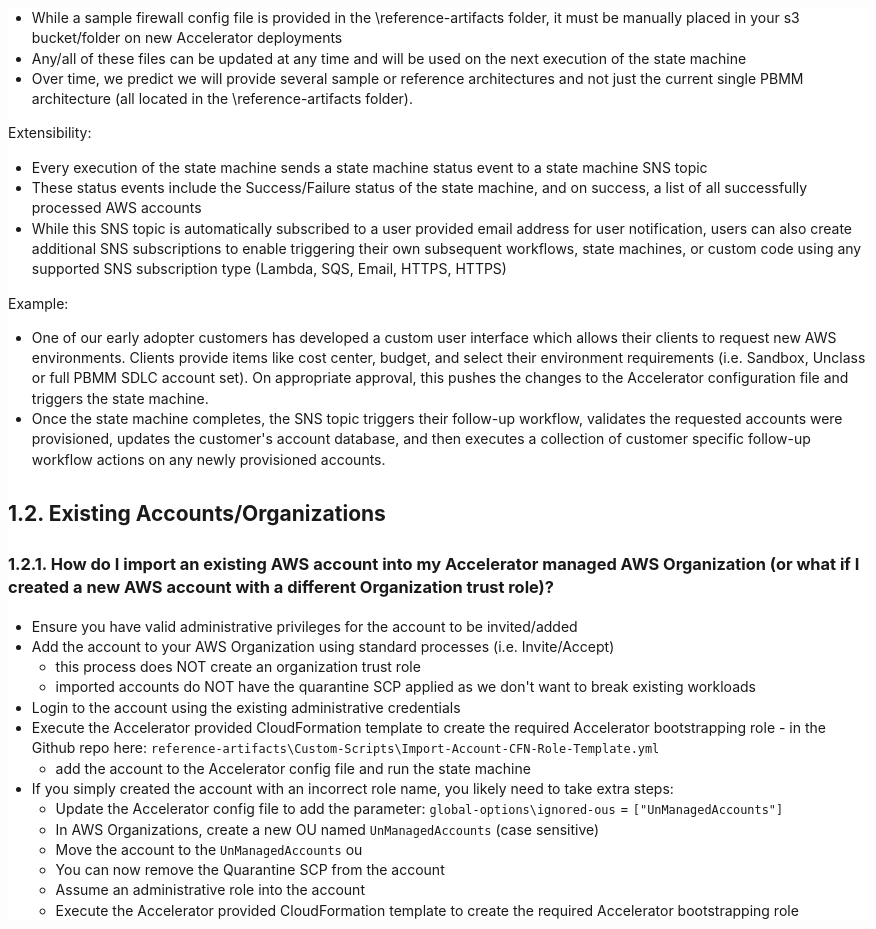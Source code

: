 - While a sample firewall config file is provided in the \reference-artifacts folder, it must be manually placed in your s3 bucket/folder on new Accelerator deployments
- Any/all of these files can be updated at any time and will be used on the next execution of the state machine
- Over time, we predict we will provide several sample or reference architectures and not just the current single PBMM architecture (all located in the \reference-artifacts folder).

Extensibility:

- Every execution of the state machine sends a state machine status event to a state machine SNS topic
- These status events include the Success/Failure status of the state machine, and on success, a list of all successfully processed AWS accounts
- While this SNS topic is automatically subscribed to a user provided email address for user notification, users can also create additional SNS subscriptions to enable triggering their own subsequent workflows, state machines, or custom code using any supported SNS subscription type (Lambda, SQS, Email, HTTPS, HTTPS)

Example:

- One of our early adopter customers has developed a custom user interface which allows their clients to request new AWS environments. Clients provide items like cost center, budget, and select their environment requirements (i.e. Sandbox, Unclass or full PBMM SDLC account set). On appropriate approval, this pushes the changes to the Accelerator configuration file and triggers the state machine.
- Once the state machine completes, the SNS topic triggers their follow-up workflow, validates the requested accounts were provisioned, updates the customer's account database, and then executes a collection of customer specific follow-up workflow actions on any newly provisioned accounts.

## 1.2. Existing Accounts/Organizations

### 1.2.1. How do I import an existing AWS account into my Accelerator managed AWS Organization (or what if I created a new AWS account with a different Organization trust role)?

- Ensure you have valid administrative privileges for the account to be invited/added
- Add the account to your AWS Organization using standard processes (i.e. Invite/Accept)
  - this process does NOT create an organization trust role
  - imported accounts do NOT have the quarantine SCP applied as we don't want to break existing workloads
- Login to the account using the existing administrative credentials
- Execute the Accelerator provided CloudFormation template to create the required Accelerator bootstrapping role - in the Github repo here: `reference-artifacts\Custom-Scripts\Import-Account-CFN-Role-Template.yml`
  - add the account to the Accelerator config file and run the state machine
- If you simply created the account with an incorrect role name, you likely need to take extra steps:
  - Update the Accelerator config file to add the parameter: `global-options\ignored-ous` = `["UnManagedAccounts"]`
  - In AWS Organizations, create a new OU named `UnManagedAccounts` (case sensitive)
  - Move the account to the `UnManagedAccounts` ou
  - You can now remove the Quarantine SCP from the account
  - Assume an administrative role into the account
  - Execute the Accelerator provided CloudFormation template to create the required Accelerator bootstrapping role
